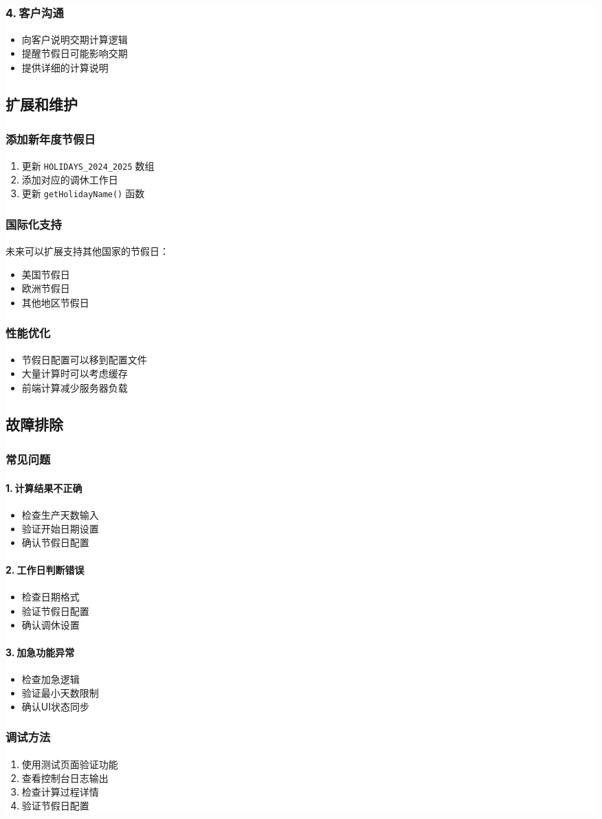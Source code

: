 ### 4. 客户沟通
- 向客户说明交期计算逻辑
- 提醒节假日可能影响交期
- 提供详细的计算说明

## 扩展和维护

### 添加新年度节假日
1. 更新 `HOLIDAYS_2024_2025` 数组
2. 添加对应的调休工作日
3. 更新 `getHolidayName()` 函数

### 国际化支持
未来可以扩展支持其他国家的节假日：
- 美国节假日
- 欧洲节假日
- 其他地区节假日

### 性能优化
- 节假日配置可以移到配置文件
- 大量计算时可以考虑缓存
- 前端计算减少服务器负载

## 故障排除

### 常见问题

#### 1. 计算结果不正确
- 检查生产天数输入
- 验证开始日期设置
- 确认节假日配置

#### 2. 工作日判断错误
- 检查日期格式
- 验证节假日配置
- 确认调休设置

#### 3. 加急功能异常
- 检查加急逻辑
- 验证最小天数限制
- 确认UI状态同步

### 调试方法
1. 使用测试页面验证功能
2. 查看控制台日志输出
3. 检查计算过程详情
4. 验证节假日配置
